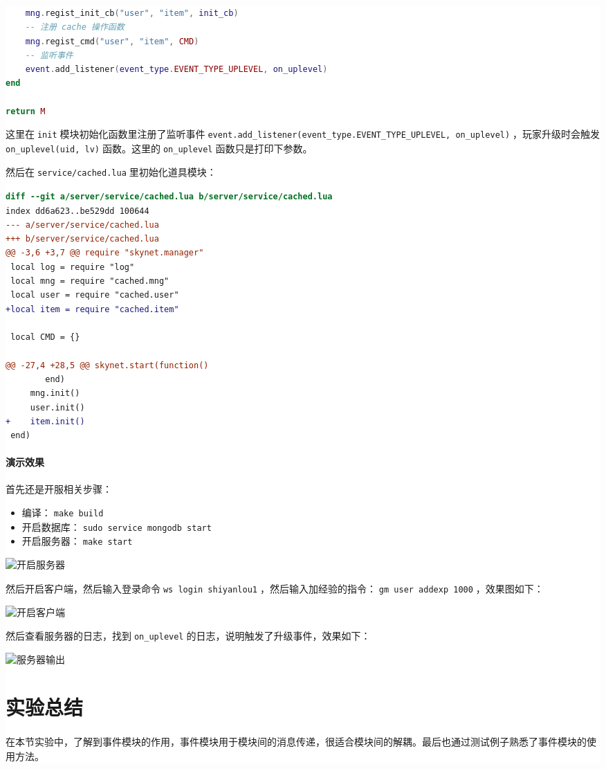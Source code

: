 ```lua
    mng.regist_init_cb("user", "item", init_cb)
    -- 注册 cache 操作函数
    mng.regist_cmd("user", "item", CMD)
    -- 监听事件
    event.add_listener(event_type.EVENT_TYPE_UPLEVEL, on_uplevel)
end

return M
```

这里在 `init` 模块初始化函数里注册了监听事件 `event.add_listener(event_type.EVENT_TYPE_UPLEVEL, on_uplevel)` ，玩家升级时会触发 `on_uplevel(uid, lv)` 函数。这里的 `on_uplevel` 函数只是打印下参数。

然后在 `service/cached.lua` 里初始化道具模块：

```diff
diff --git a/server/service/cached.lua b/server/service/cached.lua
index dd6a623..be529dd 100644
--- a/server/service/cached.lua
+++ b/server/service/cached.lua
@@ -3,6 +3,7 @@ require "skynet.manager"
 local log = require "log"
 local mng = require "cached.mng"
 local user = require "cached.user"
+local item = require "cached.item"

 local CMD = {}

@@ -27,4 +28,5 @@ skynet.start(function()
        end)
     mng.init()
     user.init()
+    item.init()
 end)
```

#### 演示效果

首先还是开服相关步骤：

- 编译： `make build`
- 开启数据库： `sudo service mongodb start`
- 开启服务器： `make start`

![开启服务器](https://doc.shiyanlou.com/courses/2770/1456966/b7b46a0ec658bf73d54730dfc2e400e5-0)

然后开启客户端，然后输入登录命令 `ws login shiyanlou1` ，然后输入加经验的指令： `gm user addexp 1000` ，效果图如下：

![开启客户端](https://doc.shiyanlou.com/courses/2770/1456966/0fa3d8a6f085704524a167a294f8f0b7-0)

然后查看服务器的日志，找到 `on_uplevel` 的日志，说明触发了升级事件，效果如下：

![服务器输出](https://doc.shiyanlou.com/courses/2770/1456966/7c9691a2d0644fe206e73f255e0c4c8f-0)

# 实验总结

在本节实验中，了解到事件模块的作用，事件模块用于模块间的消息传递，很适合模块间的解耦。最后也通过测试例子熟悉了事件模块的使用方法。